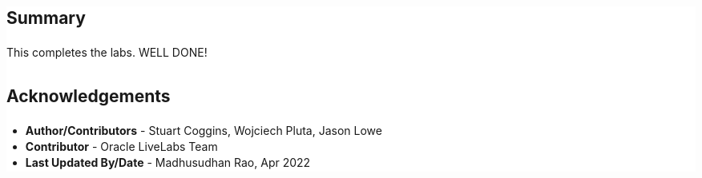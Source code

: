 ## Summary

This completes the labs. WELL DONE!

## Acknowledgements

 - **Author/Contributors** -  Stuart Coggins, Wojciech Pluta, Jason Lowe
 - **Contributor** - Oracle LiveLabs Team
 - **Last Updated By/Date** - Madhusudhan Rao, Apr 2022
